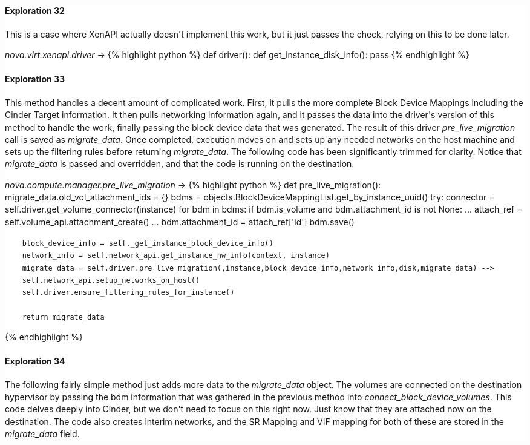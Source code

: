 #### Exploration 32

This is a case where XenAPI actually doesn't implement this work, but it just passes the check, relying on this to be done later.
    
*nova.virt.xenapi.driver* ->
{% highlight python %}
    def driver():
        def get_instance_disk_info():
            pass
{% endhighlight %}

#### Exploration 33

This method handles a decent amount of complicated work. First, it pulls the more complete Block Device Mappings including the Cinder Target information. It then pulls networking information again, and it passes the data into the driver's version of this method to handle the work, finally passing the block device data that was generated. The result of this driver *pre_live_migration* call is saved as *migrate_data*. Once completed, execution moves on and sets up any needed networks on the host machine and sets up the filtering rules before returning *migrate_data*. The following code has been significantly trimmed for clarity. Notice that *migrate_data* is passed and overridden, and that the code is running on the destination.
    
*nova.compute.manager.pre\_live\_migration* ->
{% highlight python %}
    def pre_live_migration():
        migrate_data.old_vol_attachment_ids = {}
        bdms = objects.BlockDeviceMappingList.get_by_instance_uuid()
        try:
            connector = self.driver.get_volume_connector(instance)
            for bdm in bdms:
                if bdm.is_volume and bdm.attachment_id is not None:
                    ...
                    attach_ref = self.volume_api.attachment_create()
                    ...
                    bdm.attachment_id = attach_ref['id']
                    bdm.save()
                
        block_device_info = self._get_instance_block_device_info()
        network_info = self.network_api.get_instance_nw_info(context, instance)
        migrate_data = self.driver.pre_live_migration(,instance,block_device_info,network_info,disk,migrate_data) -->
        self.network_api.setup_networks_on_host()
        self.driver.ensure_filtering_rules_for_instance()

        return migrate_data
{% endhighlight %}

#### Exploration 34

The following fairly simple method just adds more data to the *migrate_data* object. The volumes are connected on the destination hypervisor by passing the bdm information that was gathered in the previous method into *connect_block_device_volumes*. This code delves deeply into Cinder, but we don't need to focus on this right now. Just know that they are attached now on the destination. The code also creates interim networks, and the SR Mapping and VIF mapping for both of these are stored in the *migrate_data* field.
    